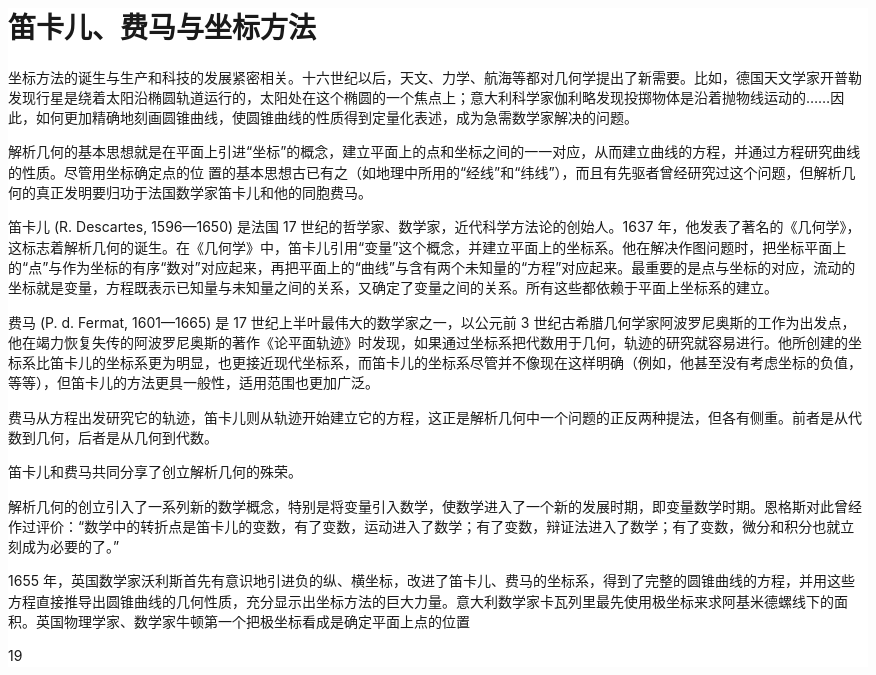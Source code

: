 # 笛卡儿、费马与坐标方法

坐标方法的诞生与生产和科技的发展紧密相关。十六世纪以后，天文、力学、航海等都对几何学提出了新需要。比如，德国天文学家开普勒发现行星是绕着太阳沿椭圆轨道运行的，太阳处在这个椭圆的一个焦点上；意大利科学家伽利略发现投掷物体是沿着抛物线运动的……因此，如何更加精确地刻画圆锥曲线，使圆锥曲线的性质得到定量化表述，成为急需数学家解决的问题。

解析几何的基本思想就是在平面上引进“坐标”的概念，建立平面上的点和坐标之间的一一对应，从而建立曲线的方程，并通过方程研究曲线的性质。尽管用坐标确定点的位 置的基本思想古已有之（如地理中所用的“经线”和“纬线”），而且有先驱者曾经研究过这个问题，但解析几何的真正发明要归功于法国数学家笛卡儿和他的同胞费马。

笛卡儿 (R. Descartes, 1596—1650) 是法国 17 世纪的哲学家、数学家，近代科学方法论的创始人。1637 年，他发表了著名的《几何学》，这标志着解析几何的诞生。在《几何学》中，笛卡儿引用“变量”这个概念，并建立平面上的坐标系。他在解决作图问题时，把坐标平面上的“点”与作为坐标的有序“数对”对应起来，再把平面上的“曲线”与含有两个未知量的“方程”对应起来。最重要的是点与坐标的对应，流动的坐标就是变量，方程既表示已知量与未知量之间的关系，又确定了变量之间的关系。所有这些都依赖于平面上坐标系的建立。

费马 (P. d. Fermat, 1601—1665) 是 17 世纪上半叶最伟大的数学家之一，以公元前 3 世纪古希腊几何学家阿波罗尼奥斯的工作为出发点，他在竭力恢复失传的阿波罗尼奥斯的著作《论平面轨迹》时发现，如果通过坐标系把代数用于几何，轨迹的研究就容易进行。他所创建的坐标系比笛卡儿的坐标系更为明显，也更接近现代坐标系，而笛卡儿的坐标系尽管并不像现在这样明确（例如，他甚至没有考虑坐标的负值，等等），但笛卡儿的方法更具一般性，适用范围也更加广泛。

费马从方程出发研究它的轨迹，笛卡儿则从轨迹开始建立它的方程，这正是解析几何中一个问题的正反两种提法，但各有侧重。前者是从代数到几何，后者是从几何到代数。

笛卡儿和费马共同分享了创立解析几何的殊荣。

解析几何的创立引入了一系列新的数学概念，特别是将变量引入数学，使数学进入了一个新的发展时期，即变量数学时期。恩格斯对此曾经作过评价：“数学中的转折点是笛卡儿的变数，有了变数，运动进入了数学；有了变数，辩证法进入了数学；有了变数，微分和积分也就立刻成为必要的了。”

1655 年，英国数学家沃利斯首先有意识地引进负的纵、横坐标，改进了笛卡儿、费马的坐标系，得到了完整的圆锥曲线的方程，并用这些方程直接推导出圆锥曲线的几何性质，充分显示出坐标方法的巨大力量。意大利数学家卡瓦列里最先使用极坐标来求阿基米德螺线下的面积。英国物理学家、数学家牛顿第一个把极坐标看成是确定平面上点的位置

19
